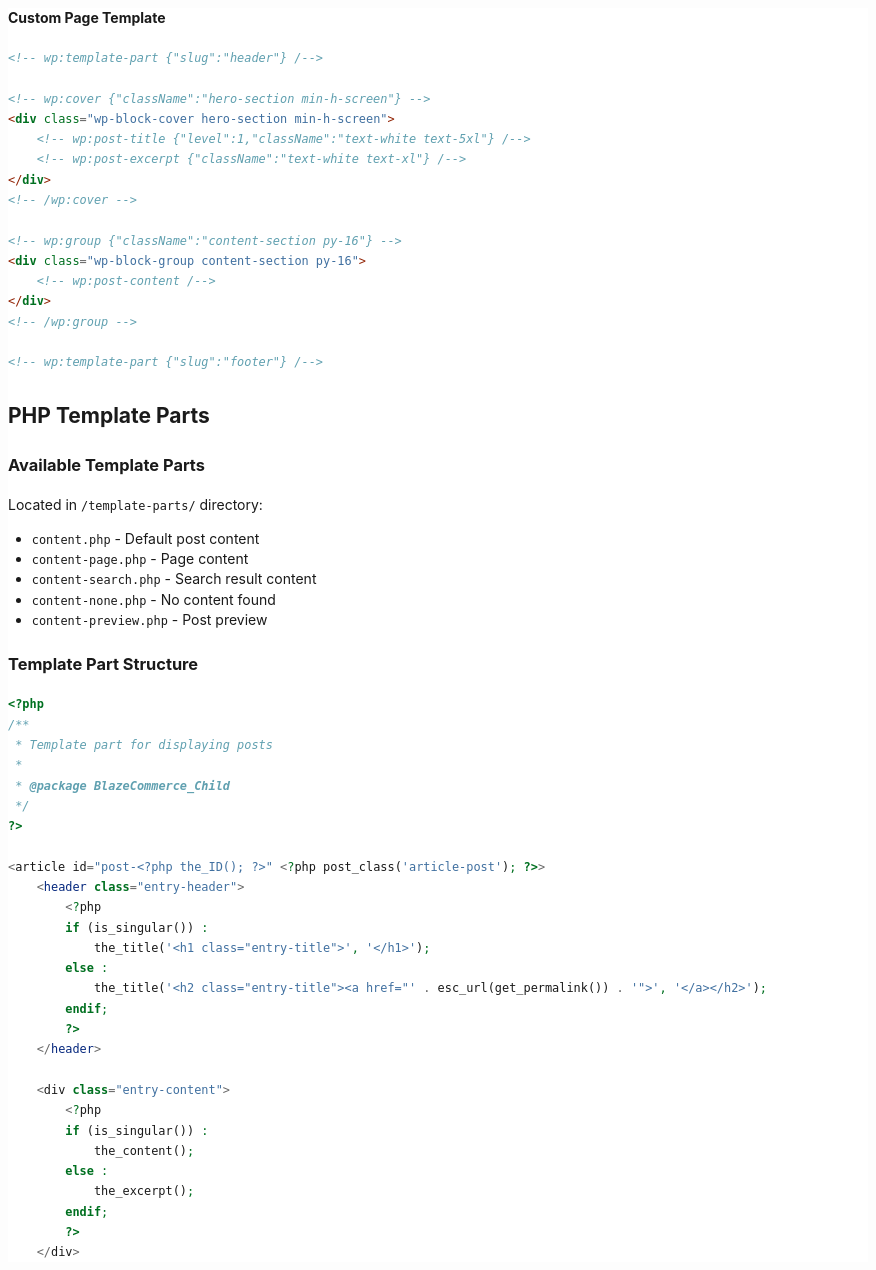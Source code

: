 #### Custom Page Template
```html
<!-- wp:template-part {"slug":"header"} /-->

<!-- wp:cover {"className":"hero-section min-h-screen"} -->
<div class="wp-block-cover hero-section min-h-screen">
    <!-- wp:post-title {"level":1,"className":"text-white text-5xl"} /-->
    <!-- wp:post-excerpt {"className":"text-white text-xl"} /-->
</div>
<!-- /wp:cover -->

<!-- wp:group {"className":"content-section py-16"} -->
<div class="wp-block-group content-section py-16">
    <!-- wp:post-content /-->
</div>
<!-- /wp:group -->

<!-- wp:template-part {"slug":"footer"} /-->
```

## PHP Template Parts

### Available Template Parts

Located in `/template-parts/` directory:

- `content.php` - Default post content
- `content-page.php` - Page content
- `content-search.php` - Search result content
- `content-none.php` - No content found
- `content-preview.php` - Post preview

### Template Part Structure

```php
<?php
/**
 * Template part for displaying posts
 *
 * @package BlazeCommerce_Child
 */
?>

<article id="post-<?php the_ID(); ?>" <?php post_class('article-post'); ?>>
    <header class="entry-header">
        <?php
        if (is_singular()) :
            the_title('<h1 class="entry-title">', '</h1>');
        else :
            the_title('<h2 class="entry-title"><a href="' . esc_url(get_permalink()) . '">', '</a></h2>');
        endif;
        ?>
    </header>

    <div class="entry-content">
        <?php
        if (is_singular()) :
            the_content();
        else :
            the_excerpt();
        endif;
        ?>
    </div>
```